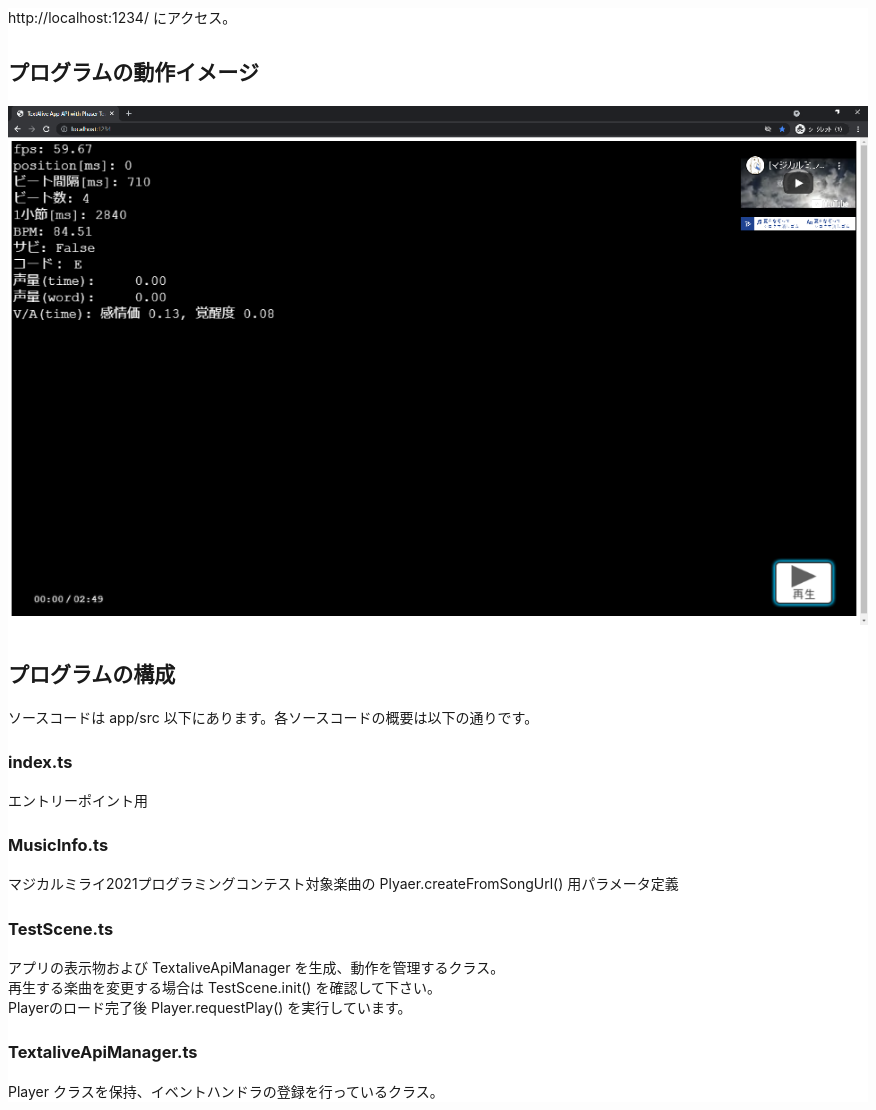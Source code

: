 http://localhost:1234/ にアクセス。</br>


## プログラムの動作イメージ
![](doc_image/img_app.png)


## プログラムの構成
ソースコードは app/src 以下にあります。各ソースコードの概要は以下の通りです。</br>

### index.ts
エントリーポイント用</br>

### MusicInfo.ts
マジカルミライ2021プログラミングコンテスト対象楽曲の Plyaer.createFromSongUrl() 用パラメータ定義</br>

### TestScene.ts
アプリの表示物および TextaliveApiManager を生成、動作を管理するクラス。</br>
再生する楽曲を変更する場合は TestScene.init() を確認して下さい。</br>
Playerのロード完了後 Player.requestPlay() を実行しています。</br>

### TextaliveApiManager.ts
Player クラスを保持、イベントハンドラの登録を行っているクラス。</br>
